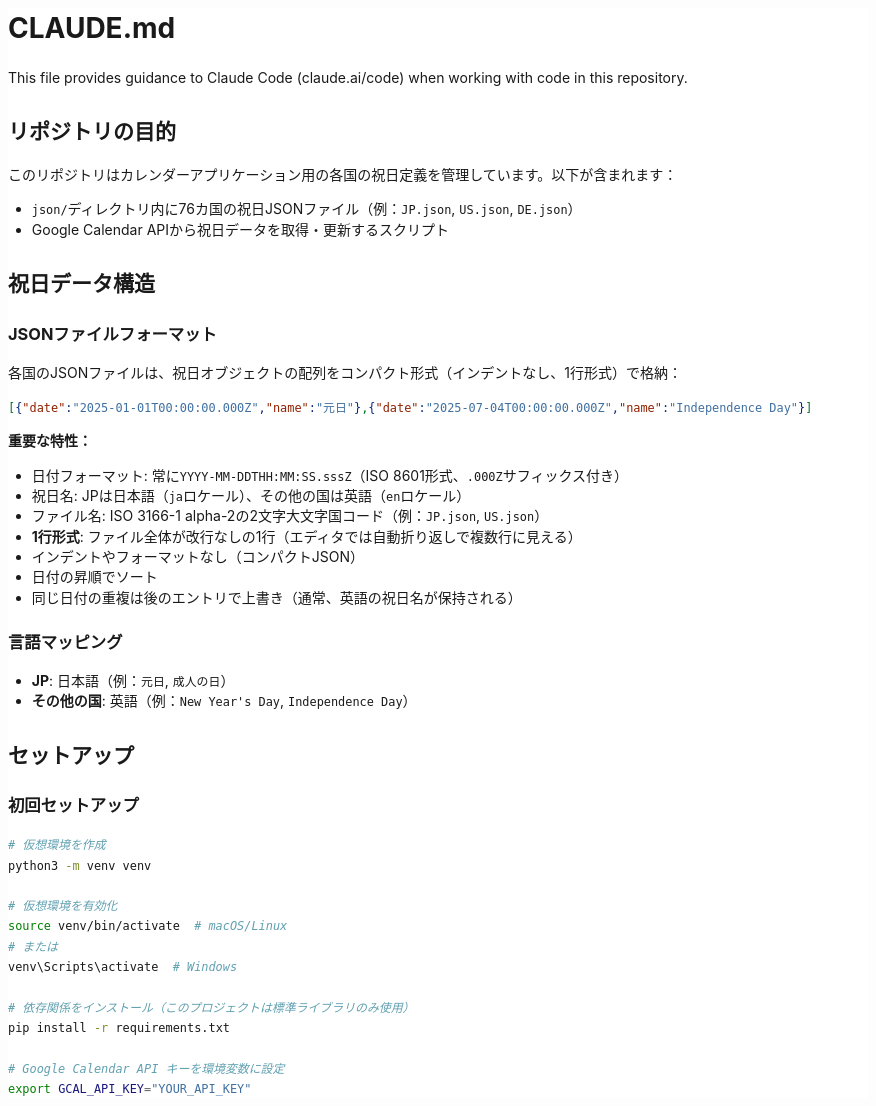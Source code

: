 # CLAUDE.md

This file provides guidance to Claude Code (claude.ai/code) when working with code in this repository.

## リポジトリの目的

このリポジトリはカレンダーアプリケーション用の各国の祝日定義を管理しています。以下が含まれます：
- `json/`ディレクトリ内に76カ国の祝日JSONファイル（例：`JP.json`, `US.json`, `DE.json`）
- Google Calendar APIから祝日データを取得・更新するスクリプト

## 祝日データ構造

### JSONファイルフォーマット
各国のJSONファイルは、祝日オブジェクトの配列をコンパクト形式（インデントなし、1行形式）で格納：
```json
[{"date":"2025-01-01T00:00:00.000Z","name":"元日"},{"date":"2025-07-04T00:00:00.000Z","name":"Independence Day"}]
```

**重要な特性：**
- 日付フォーマット: 常に`YYYY-MM-DDTHH:MM:SS.sssZ`（ISO 8601形式、`.000Z`サフィックス付き）
- 祝日名: JPは日本語（`ja`ロケール）、その他の国は英語（`en`ロケール）
- ファイル名: ISO 3166-1 alpha-2の2文字大文字国コード（例：`JP.json`, `US.json`）
- **1行形式**: ファイル全体が改行なしの1行（エディタでは自動折り返しで複数行に見える）
- インデントやフォーマットなし（コンパクトJSON）
- 日付の昇順でソート
- 同じ日付の重複は後のエントリで上書き（通常、英語の祝日名が保持される）

### 言語マッピング
- **JP**: 日本語（例：`元日`, `成人の日`）
- **その他の国**: 英語（例：`New Year's Day`, `Independence Day`）

## セットアップ

### 初回セットアップ
```bash
# 仮想環境を作成
python3 -m venv venv

# 仮想環境を有効化
source venv/bin/activate  # macOS/Linux
# または
venv\Scripts\activate  # Windows

# 依存関係をインストール（このプロジェクトは標準ライブラリのみ使用）
pip install -r requirements.txt

# Google Calendar API キーを環境変数に設定
export GCAL_API_KEY="YOUR_API_KEY"
```
